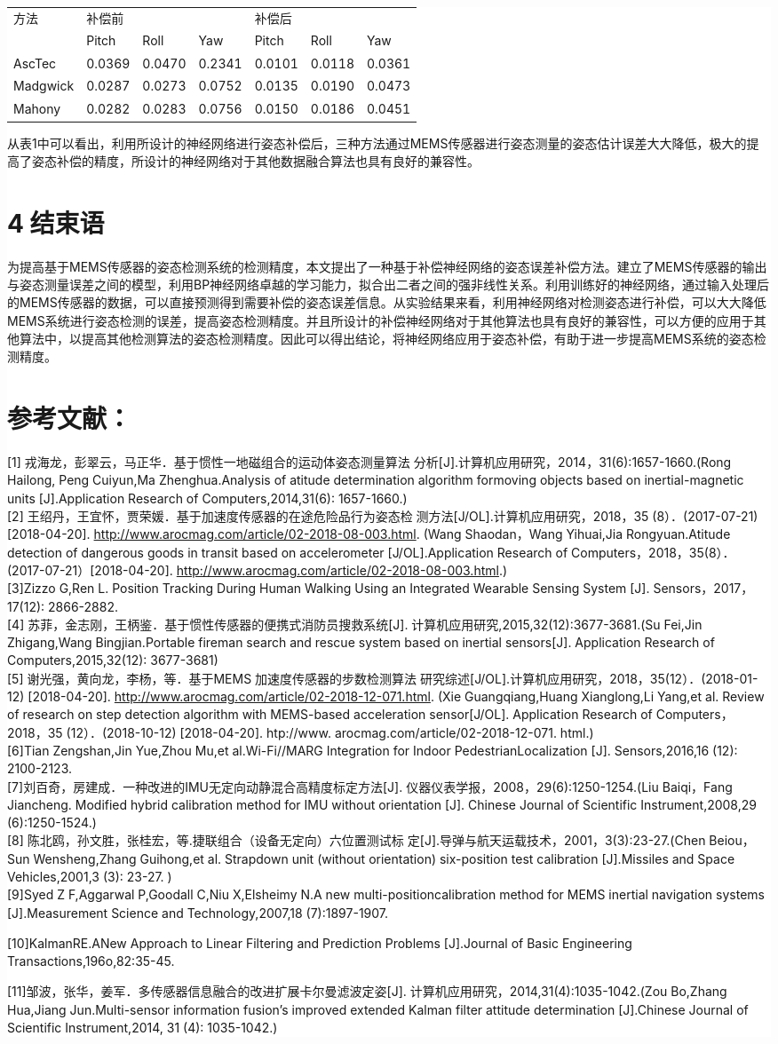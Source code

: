 <html><body><table><tr><td rowspan="2">方法</td><td colspan="3">补偿前</td><td colspan="3">补偿后</td></tr><tr><td>Pitch</td><td>Roll</td><td>Yaw</td><td>Pitch</td><td>Roll</td><td>Yaw</td></tr><tr><td>AscTec</td><td>0.0369</td><td>0.0470</td><td>0.2341</td><td>0.0101</td><td>0.0118</td><td>0.0361</td></tr><tr><td>Madgwick</td><td>0.0287</td><td>0.0273</td><td>0.0752</td><td>0.0135</td><td>0.0190</td><td>0.0473</td></tr><tr><td>Mahony</td><td>0.0282</td><td>0.0283</td><td>0.0756</td><td>0.0150</td><td>0.0186</td><td>0.0451</td></tr></table></body></html>

从表1中可以看出，利用所设计的神经网络进行姿态补偿后，三种方法通过MEMS传感器进行姿态测量的姿态估计误差大大降低，极大的提高了姿态补偿的精度，所设计的神经网络对于其他数据融合算法也具有良好的兼容性。

# 4 结束语

为提高基于MEMS传感器的姿态检测系统的检测精度，本文提出了一种基于补偿神经网络的姿态误差补偿方法。建立了MEMS传感器的输出与姿态测量误差之间的模型，利用BP神经网络卓越的学习能力，拟合出二者之间的强非线性关系。利用训练好的神经网络，通过输入处理后的MEMS传感器的数据，可以直接预测得到需要补偿的姿态误差信息。从实验结果来看，利用神经网络对检测姿态进行补偿，可以大大降低MEMS系统进行姿态检测的误差，提高姿态检测精度。并且所设计的补偿神经网络对于其他算法也具有良好的兼容性，可以方便的应用于其他算法中，以提高其他检测算法的姿态检测精度。因此可以得出结论，将神经网络应用于姿态补偿，有助于进一步提高MEMS系统的姿态检测精度。

# 参考文献：

[1] 戎海龙，彭翠云，马正华．基于惯性一地磁组合的运动体姿态测量算法 分析[J].计算机应用研究，2014，31(6):1657-1660.(Rong Hailong, Peng Cuiyun,Ma Zhenghua.Analysis of atitude determination algorithm formoving objects based on inertial-magnetic units [J].Application Research of Computers,2014,31(6): 1657-1660.)   
[2] 王绍丹，王宜怀，贾荣媛．基于加速度传感器的在途危险品行为姿态检 测方法[J/OL].计算机应用研究，2018，35 (8）．(2017-07-21) [2018-04-20]. http://www.arocmag.com/article/02-2018-08-003.html. (Wang Shaodan，Wang Yihuai,Jia Rongyuan.Atitude detection of dangerous goods in transit based on accelerometer [J/OL].Application Research of Computers，2018，35(8）．(2017-07-21）[2018-04-20]. http://www.arocmag.com/article/02-2018-08-003.html.)   
[3]Zizzo G,Ren L. Position Tracking During Human Walking Using an Integrated Wearable Sensing System [J]. Sensors，2017，17(12): 2866-2882.   
[4] 苏菲，金志刚，王柄鉴．基于惯性传感器的便携式消防员搜救系统[J]. 计算机应用研究,2015,32(12):3677-3681.(Su Fei,Jin Zhigang,Wang Bingjian.Portable fireman search and rescue system based on inertial sensors[J]. Application Research of Computers,2015,32(12): 3677-3681)   
[5] 谢光强，黄向龙，李杨，等．基于MEMS 加速度传感器的步数检测算法 研究综述[J/OL].计算机应用研究，2018，35(12）．(2018-01-12) [2018-04-20]. http://www.arocmag.com/article/02-2018-12-071.html. (Xie Guangqiang,Huang Xianglong,Li Yang,et al. Review of research on step detection algorithm with MEMS-based acceleration sensor[J/OL]. Application Research of Computers，2018，35 (12）．(2018-10-12) [2018-04-20]. htp://www. arocmag.com/article/02-2018-12-071. html.)   
[6]Tian Zengshan,Jin Yue,Zhou Mu,et al.Wi-Fi//MARG Integration for Indoor PedestrianLocalization [J]. Sensors,2016,16 (12): 2100-2123.   
[7]刘百奇，房建成．一种改进的IMU无定向动静混合高精度标定方法[J]. 仪器仪表学报，2008，29(6):1250-1254.(Liu Baiqi，Fang Jiancheng. Modified hybrid calibration method for IMU without orientation [J]. Chinese Journal of Scientific Instrument,2008,29 (6):1250-1524.)   
[8] 陈北鸥，孙文胜，张桂宏，等.捷联组合（设备无定向）六位置测试标 定[J].导弹与航天运载技术，2001，3(3):23-27.(Chen Beiou，Sun Wensheng,Zhang Guihong,et al. Strapdown unit (without orientation) six-position test calibration [J].Missiles and Space Vehicles,2001,3 (3): 23-27. )   
[9]Syed Z F,Aggarwal P,Goodall C,Niu X,Elsheimy N.A new multi-positioncalibration method for MEMS inertial navigation systems [J].Measurement Science and Technology,2007,18 (7):1897-1907.

[10]KalmanRE.ANew Approach to Linear Filtering and Prediction Problems [J].Journal of Basic Engineering Transactions,196o,82:35-45.

[11]邹波，张华，姜军．多传感器信息融合的改进扩展卡尔曼滤波定姿[J]. 计算机应用研究，2014,31(4):1035-1042.(Zou Bo,Zhang Hua,Jiang Jun.Multi-sensor information fusion’s improved extended Kalman filter attitude determination [J].Chinese Journal of Scientific Instrument,2014, 31 (4): 1035-1042.)
